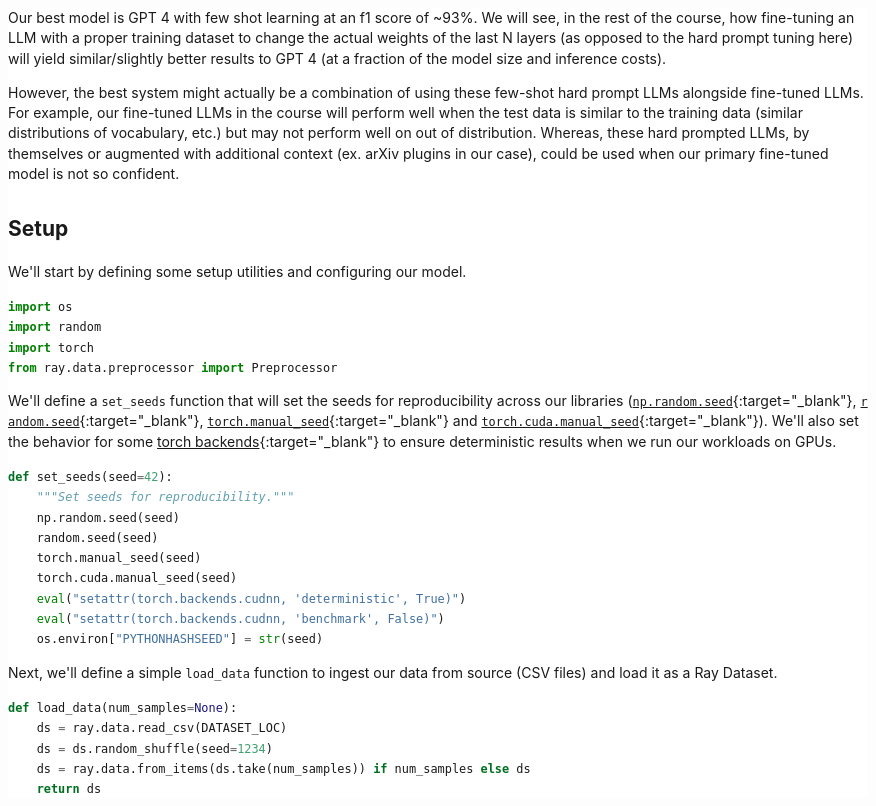 Our best model is GPT 4 with few shot learning at an f1 score of ~93%. We will see, in the rest of the course, how fine-tuning an LLM with a proper training dataset to change the actual weights of the last N layers (as opposed to the hard prompt tuning here) will yield similar/slightly better results to GPT 4 (at a fraction of the model size and inference costs).

However, the best system might actually be a combination of using these few-shot hard prompt LLMs alongside fine-tuned LLMs. For example, our fine-tuned LLMs in the course will perform well when the test data is similar to the training data (similar distributions of vocabulary, etc.) but may not perform well on out of distribution. Whereas, these hard prompted LLMs, by themselves or augmented with additional context (ex. arXiv plugins in our case), could be used when our primary fine-tuned model is not so confident.

## Setup

We'll start by defining some setup utilities and configuring our model.

```python linenums="1"
import os
import random
import torch
from ray.data.preprocessor import Preprocessor
```

We'll define a `set_seeds` function that will set the seeds for reproducibility across our libraries ([`np.random.seed`](https://numpy.org/doc/stable/reference/random/generated/numpy.random.seed.html){:target="_blank"}, [`random.seed`](https://docs.python.org/3/library/random.html#random.seed){:target="_blank"}, [`torch.manual_seed`](https://pytorch.org/docs/stable/generated/torch.manual_seed.html){:target="_blank"} and [`torch.cuda.manual_seed`](https://pytorch.org/docs/stable/generated/torch.cuda.manual_seed.html){:target="_blank"}). We'll also set the behavior for some [torch backends](https://pytorch.org/docs/stable/backends.html){:target="_blank"} to ensure deterministic results when we run our workloads on GPUs.

```python linenums="1"
def set_seeds(seed=42):
    """Set seeds for reproducibility."""
    np.random.seed(seed)
    random.seed(seed)
    torch.manual_seed(seed)
    torch.cuda.manual_seed(seed)
    eval("setattr(torch.backends.cudnn, 'deterministic', True)")
    eval("setattr(torch.backends.cudnn, 'benchmark', False)")
    os.environ["PYTHONHASHSEED"] = str(seed)
```

Next, we'll define a simple `load_data` function to ingest our data from source (CSV files) and load it as a Ray Dataset.

```python linenums="1"
def load_data(num_samples=None):
    ds = ray.data.read_csv(DATASET_LOC)
    ds = ds.random_shuffle(seed=1234)
    ds = ray.data.from_items(ds.take(num_samples)) if num_samples else ds
    return ds
```
